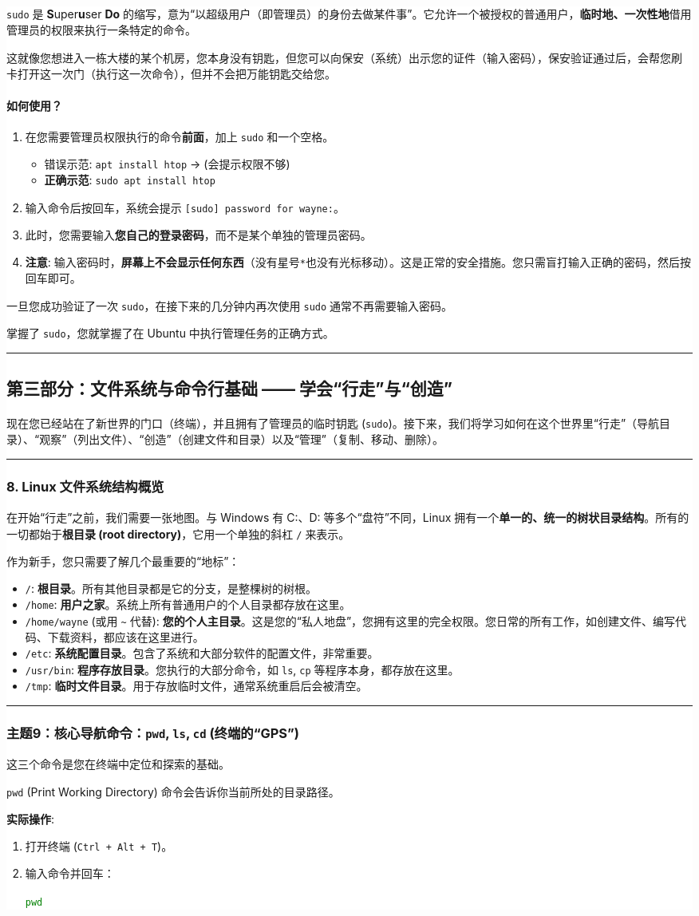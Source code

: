 `sudo` 是 **S**uper**u**ser **Do** 的缩写，意为“以超级用户（即管理员）的身份去做某件事”。它允许一个被授权的普通用户，**临时地、一次性地**借用管理员的权限来执行一条特定的命令。

这就像您想进入一栋大楼的某个机房，您本身没有钥匙，但您可以向保安（系统）出示您的证件（输入密码），保安验证通过后，会帮您刷卡打开这一次门（执行这一次命令），但并不会把万能钥匙交给您。

#### 如何使用？

1.  在您需要管理员权限执行的命令**前面**，加上 `sudo` 和一个空格。
    * 错误示范: `apt install htop` -> (会提示权限不够)
    * **正确示范**: `sudo apt install htop`

2.  输入命令后按回车，系统会提示 `[sudo] password for wayne:`。
3.  此时，您需要输入**您自己的登录密码**，而不是某个单独的管理员密码。
4.  **注意**: 输入密码时，**屏幕上不会显示任何东西**（没有星号`*`也没有光标移动）。这是正常的安全措施。您只需盲打输入正确的密码，然后按回车即可。

一旦您成功验证了一次 `sudo`，在接下来的几分钟内再次使用 `sudo` 通常不再需要输入密码。

掌握了 `sudo`，您就掌握了在 Ubuntu 中执行管理任务的正确方式。

---

## 第三部分：文件系统与命令行基础 —— 学会“行走”与“创造”

现在您已经站在了新世界的门口（终端），并且拥有了管理员的临时钥匙 (`sudo`)。接下来，我们将学习如何在这个世界里“行走”（导航目录）、“观察”（列出文件）、“创造”（创建文件和目录）以及“管理”（复制、移动、删除）。

---

### 8. Linux 文件系统结构概览

在开始“行走”之前，我们需要一张地图。与 Windows 有 C:、D: 等多个“盘符”不同，Linux 拥有一个**单一的、统一的树状目录结构**。所有的一切都始于**根目录 (root directory)**，它用一个单独的斜杠 `/` 来表示。

作为新手，您只需要了解几个最重要的“地标”：

* `/`: **根目录**。所有其他目录都是它的分支，是整棵树的树根。
* `/home`: **用户之家**。系统上所有普通用户的个人目录都存放在这里。
* `/home/wayne` (或用 `~` 代替): **您的个人主目录**。这是您的“私人地盘”，您拥有这里的完全权限。您日常的所有工作，如创建文件、编写代码、下载资料，都应该在这里进行。
* `/etc`: **系统配置目录**。包含了系统和大部分软件的配置文件，非常重要。
* `/usr/bin`: **程序存放目录**。您执行的大部分命令，如 `ls`, `cp` 等程序本身，都存放在这里。
* `/tmp`: **临时文件目录**。用于存放临时文件，通常系统重启后会被清空。

---

### 主题9：核心导航命令：`pwd`, `ls`, `cd` (终端的“GPS”)

这三个命令是您在终端中定位和探索的基础。

`pwd` (Print Working Directory) 命令会告诉你当前所处的目录路径。

**实际操作**:

1. 打开终端 (`Ctrl + Alt + T`)。

2. 输入命令并回车：

   ```bash
   pwd
   ```
